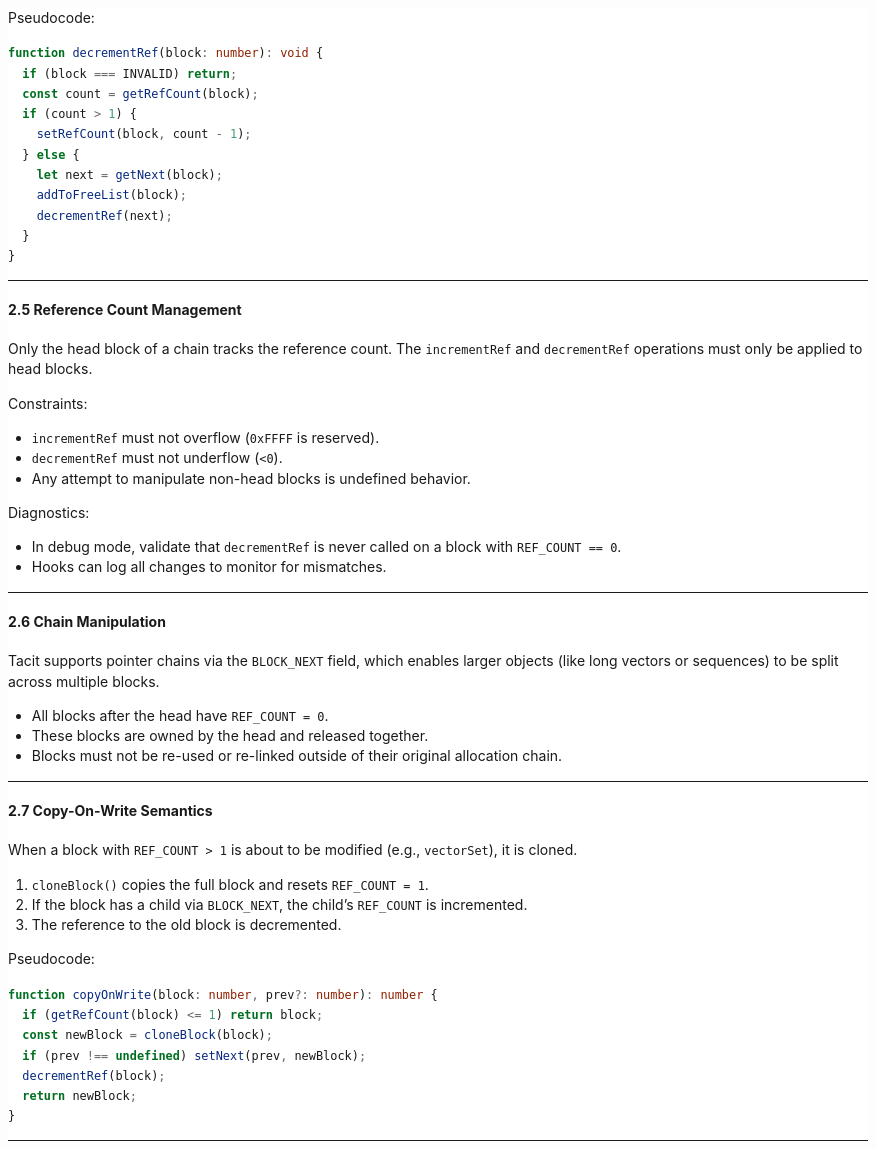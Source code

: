 Pseudocode:
```ts
function decrementRef(block: number): void {
  if (block === INVALID) return;
  const count = getRefCount(block);
  if (count > 1) {
    setRefCount(block, count - 1);
  } else {
    let next = getNext(block);
    addToFreeList(block);
    decrementRef(next);
  }
}
```

---

#### 2.5 Reference Count Management

Only the head block of a chain tracks the reference count. The `incrementRef` and `decrementRef` operations must only be applied to head blocks.

Constraints:
- `incrementRef` must not overflow (`0xFFFF` is reserved).
- `decrementRef` must not underflow (`<0`).
- Any attempt to manipulate non-head blocks is undefined behavior.

Diagnostics:
- In debug mode, validate that `decrementRef` is never called on a block with `REF_COUNT == 0`.
- Hooks can log all changes to monitor for mismatches.

---

#### 2.6 Chain Manipulation

Tacit supports pointer chains via the `BLOCK_NEXT` field, which enables larger objects (like long vectors or sequences) to be split across multiple blocks.

- All blocks after the head have `REF_COUNT = 0`.
- These blocks are owned by the head and released together.
- Blocks must not be re-used or re-linked outside of their original allocation chain.

---

#### 2.7 Copy-On-Write Semantics

When a block with `REF_COUNT > 1` is about to be modified (e.g., `vectorSet`), it is cloned.

1. `cloneBlock()` copies the full block and resets `REF_COUNT = 1`.
2. If the block has a child via `BLOCK_NEXT`, the child’s `REF_COUNT` is incremented.
3. The reference to the old block is decremented.

Pseudocode:
```ts
function copyOnWrite(block: number, prev?: number): number {
  if (getRefCount(block) <= 1) return block;
  const newBlock = cloneBlock(block);
  if (prev !== undefined) setNext(prev, newBlock);
  decrementRef(block);
  return newBlock;
}
```

---